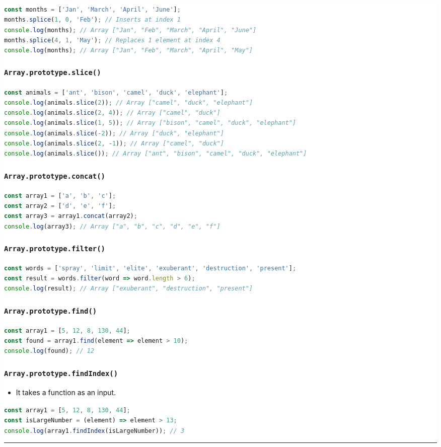```js
const months = ['Jan', 'March', 'April', 'June'];
months.splice(1, 0, 'Feb'); // Inserts at index 1
console.log(months); // Array ["Jan", "Feb", "March", "April", "June"]
months.splice(4, 1, 'May'); // Replaces 1 element at index 4
console.log(months); // Array ["Jan", "Feb", "March", "April", "May"]
```

### `Array.prototype.slice()`

```js
const animals = ['ant', 'bison', 'camel', 'duck', 'elephant'];
console.log(animals.slice(2)); // Array ["camel", "duck", "elephant"]
console.log(animals.slice(2, 4)); // Array ["camel", "duck"]
console.log(animals.slice(1, 5)); // Array ["bison", "camel", "duck", "elephant"]
console.log(animals.slice(-2)); // Array ["duck", "elephant"]
console.log(animals.slice(2, -1)); // Array ["camel", "duck"]
console.log(animals.slice()); // Array ["ant", "bison", "camel", "duck", "elephant"]
```

### `Array.prototype.concat()`

```js
const array1 = ['a', 'b', 'c'];
const array2 = ['d', 'e', 'f'];
const array3 = array1.concat(array2);
console.log(array3); // Array ["a", "b", "c", "d", "e", "f"]
```

### `Array.prototype.filter()`

```js
const words = ['spray', 'limit', 'elite', 'exuberant', 'destruction', 'present'];
const result = words.filter(word => word.length > 6);
console.log(result); // Array ["exuberant", "destruction", "present"]
```

### `Array.prototype.find()`

```js
const array1 = [5, 12, 8, 130, 44];
const found = array1.find(element => element > 10);
console.log(found); // 12
```

### `Array.prototype.findIndex()`

- It takes a function as an input.

```js
const array1 = [5, 12, 8, 130, 44];
const isLargeNumber = (element) => element > 13;
console.log(array1.findIndex(isLargeNumber)); // 3
```

---